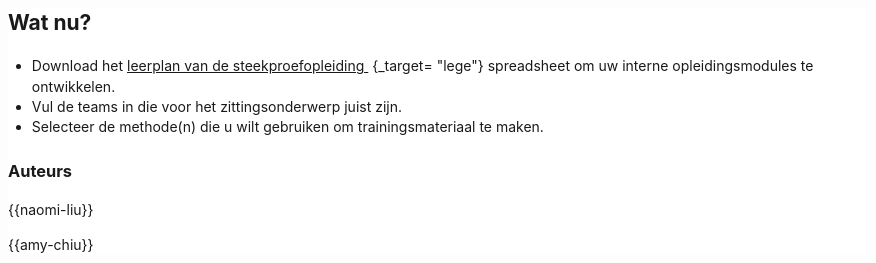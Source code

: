 ## Wat nu?

* Download het [&#x200B; leerplan van de steekproefopleiding &#x200B;](assets/adobe-marketo-engage-internal-training-roadshows.xlsx) {_target= &quot;lege&quot;} spreadsheet om uw interne opleidingsmodules te ontwikkelen.
* Vul de teams in die voor het zittingsonderwerp juist zijn.
* Selecteer de methode(n) die u wilt gebruiken om trainingsmateriaal te maken.

### Auteurs

{{naomi-liu}}

{{amy-chiu}}
